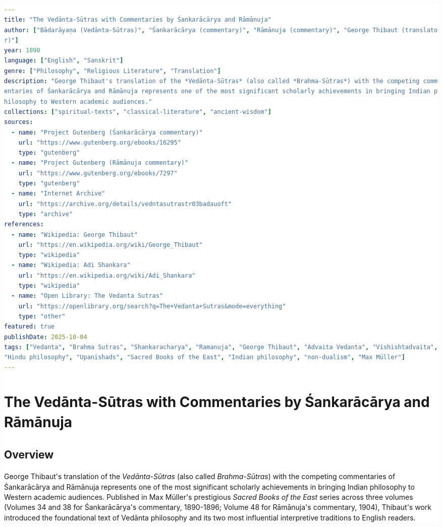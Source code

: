 ```yaml
---
title: "The Vedānta-Sūtras with Commentaries by Śankarācārya and Rāmānuja"
author: ["Bādarāyaṇa (Vedānta-Sūtras)", "Śankarācārya (commentary)", "Rāmānuja (commentary)", "George Thibaut (translator)"]
year: 1890
language: ["English", "Sanskrit"]
genre: ["Philosophy", "Religious Literature", "Translation"]
description: "George Thibaut's translation of the *Vedānta-Sūtras* (also called *Brahma-Sūtras*) with the competing commentaries of Śankarācārya and Rāmānuja represents one of the most significant scholarly achievements in bringing Indian philosophy to Western academic audiences."
collections: ["spiritual-texts", "classical-literature", "ancient-wisdom"]
sources:
  - name: "Project Gutenberg (Śankarācārya commentary)"
    url: "https://www.gutenberg.org/ebooks/16295"
    type: "gutenberg"
  - name: "Project Gutenberg (Rāmānuja commentary)"
    url: "https://www.gutenberg.org/ebooks/7297"
    type: "gutenberg"
  - name: "Internet Archive"
    url: "https://archive.org/details/vedntasutrastr03badauoft"
    type: "archive"
references:
  - name: "Wikipedia: George Thibaut"
    url: "https://en.wikipedia.org/wiki/George_Thibaut"
    type: "wikipedia"
  - name: "Wikipedia: Adi Shankara"
    url: "https://en.wikipedia.org/wiki/Adi_Shankara"
    type: "wikipedia"
  - name: "Open Library: The Vedanta Sutras"
    url: "https://openlibrary.org/search?q=The+Vedanta+Sutras&mode=everything"
    type: "other"
featured: true
publishDate: 2025-10-04
tags: ["Vedanta", "Brahma Sutras", "Shankaracharya", "Ramanuja", "George Thibaut", "Advaita Vedanta", "Vishishtadvaita", "Hindu philosophy", "Upanishads", "Sacred Books of the East", "Indian philosophy", "non-dualism", "Max Müller"]
---
```


# The Vedānta-Sūtras with Commentaries by Śankarācārya and Rāmānuja

## Overview

George Thibaut's translation of the *Vedānta-Sūtras* (also called *Brahma-Sūtras*) with the competing commentaries of Śankarācārya and Rāmānuja represents one of the most significant scholarly achievements in bringing Indian philosophy to Western academic audiences. Published in Max Müller's prestigious *Sacred Books of the East* series across three volumes (Volumes 34 and 38 for Śankarācārya's commentary, 1890-1896; Volume 48 for Rāmānuja's commentary, 1904), Thibaut's work introduced the foundational text of Vedānta philosophy and its two most influential interpretive traditions to English readers.
